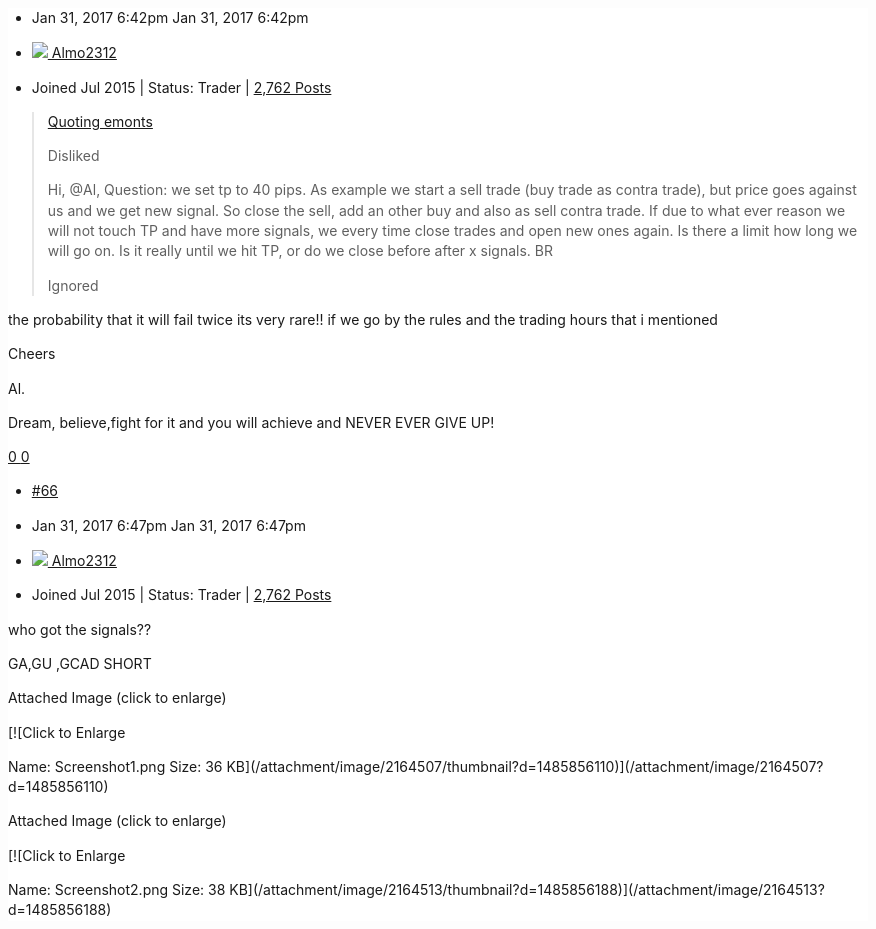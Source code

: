   * Jan 31, 2017 6:42pm  Jan 31, 2017 6:42pm 

  * [![](https://assets.faireconomy.media/nfs/customavatars/thumbs/medium/avatar418705_10.gif) Almo2312](almo2312)

  * Joined Jul 2015 | Status: Trader | [2,762 Posts](/search?do=process&provider=Member&searchuser=418705)

> [Quoting emonts](/thread/post/9499949#post9499949 "View Quoted Post")
> 
> Disliked
> 
> Hi, @Al, Question: we set tp to 40 pips. As example we start a sell trade (buy trade as contra trade), but price goes against us and we get new signal. So close the sell, add an other buy and also as sell contra trade. If due to what ever reason we will not touch TP and have more signals, we every time close trades and open new ones again. Is there a limit how long we will go on. Is it really until we hit TP, or do we close before after x signals. BR
> 
> Ignored

the probability that it will fail twice its very rare!! if we go by the rules and the trading hours that i mentioned   
  
Cheers  
  
Al. 

Dream, believe,fight for it and you will achieve and NEVER EVER GIVE UP!

[0 ](javascript:void\(0\);) [0 ](javascript:void\(0\);)

  * [#66](/thread/post/9502698#post9502698 "Post Permalink")

  * Jan 31, 2017 6:47pm  Jan 31, 2017 6:47pm 

  * [![](https://assets.faireconomy.media/nfs/customavatars/thumbs/medium/avatar418705_10.gif) Almo2312](almo2312)

  * Joined Jul 2015 | Status: Trader | [2,762 Posts](/search?do=process&provider=Member&searchuser=418705)

who got the signals??  
  
GA,GU ,GCAD SHORT

Attached Image (click to enlarge)

[![Click to Enlarge

Name: Screenshot1.png
Size: 36 KB](/attachment/image/2164507/thumbnail?d=1485856110)](/attachment/image/2164507?d=1485856110)   

Attached Image (click to enlarge)

[![Click to Enlarge

Name: Screenshot2.png
Size: 38 KB](/attachment/image/2164513/thumbnail?d=1485856188)](/attachment/image/2164513?d=1485856188)   
